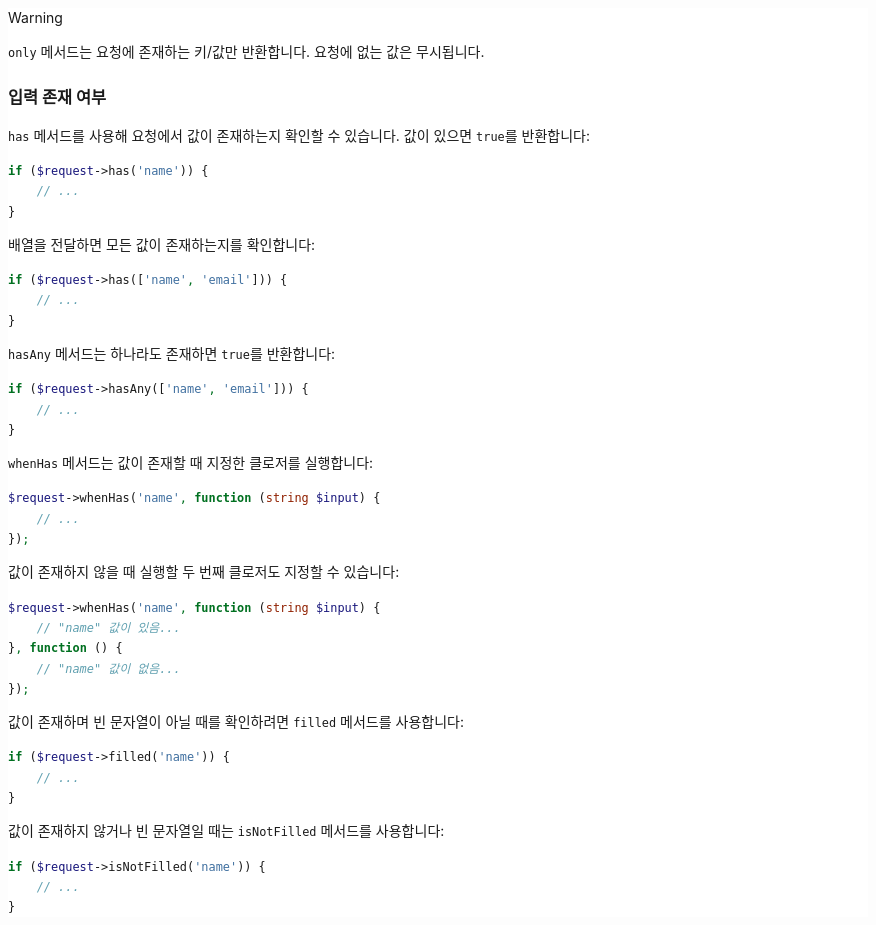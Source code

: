 > [!WARNING]
> `only` 메서드는 요청에 존재하는 키/값만 반환합니다. 요청에 없는 값은 무시됩니다.

<a name="input-presence"></a>
### 입력 존재 여부

`has` 메서드를 사용해 요청에서 값이 존재하는지 확인할 수 있습니다. 값이 있으면 `true`를 반환합니다:

```php
if ($request->has('name')) {
    // ...
}
```

배열을 전달하면 모든 값이 존재하는지를 확인합니다:

```php
if ($request->has(['name', 'email'])) {
    // ...
}
```

`hasAny` 메서드는 하나라도 존재하면 `true`를 반환합니다:

```php
if ($request->hasAny(['name', 'email'])) {
    // ...
}
```

`whenHas` 메서드는 값이 존재할 때 지정한 클로저를 실행합니다:

```php
$request->whenHas('name', function (string $input) {
    // ...
});
```

값이 존재하지 않을 때 실행할 두 번째 클로저도 지정할 수 있습니다:

```php
$request->whenHas('name', function (string $input) {
    // "name" 값이 있음...
}, function () {
    // "name" 값이 없음...
});
```

값이 존재하며 빈 문자열이 아닐 때를 확인하려면 `filled` 메서드를 사용합니다:

```php
if ($request->filled('name')) {
    // ...
}
```

값이 존재하지 않거나 빈 문자열일 때는 `isNotFilled` 메서드를 사용합니다:

```php
if ($request->isNotFilled('name')) {
    // ...
}
```
